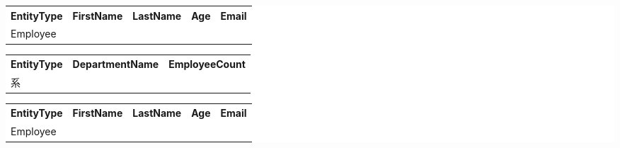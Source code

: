 <td></td>
</tr>
</table>
</tr>
<tr>
<td></td>
<td></td>
<td></td>
<td>
<table>
<tr>
<th>EntityType</th>
<th>FirstName</th>
<th>LastName</th>
<th>Age</th>
<th>Email</th>
</tr>
<tr>
<td>Employee</td>
<td></td>
<td></td>
<td></td>
<td></td>
</tr>
</table>
</tr>
<tr>
<td></td>
<td></td>
<td></td>
<td>
<table>
<tr>
<th>EntityType</th>
<th>DepartmentName</th>
<th>EmployeeCount</th>
</tr>
<tr>
<td>系</td>
<td></td>
<td></td>
</tr>
</table>
</td>
</tr>
<tr>
<td></td>
<td></td>
<td></td>
<td>
<table>
<tr>
<th>EntityType</th>
<th>FirstName</th>
<th>LastName</th>
<th>Age</th>
<th>Email</th>
</tr>
<tr>
<td>Employee</td>
<td></td>
<td></td>
<td></td>
<td></td>